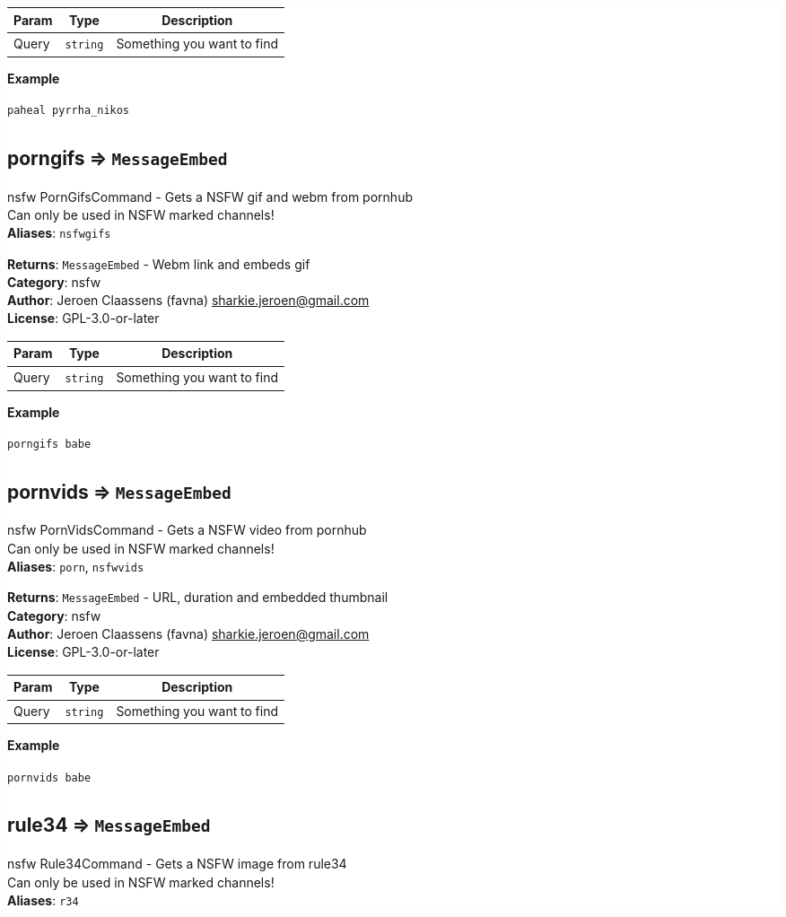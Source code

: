 | Param | Type | Description |
| --- | --- | --- |
| Query | <code>string</code> | Something you want to find |

**Example**  
```js
paheal pyrrha_nikos
```
<a name="module_porngifs"></a>

## porngifs ⇒ <code>MessageEmbed</code>
nsfw PornGifsCommand - Gets a NSFW gif and webm from pornhub  
Can only be used in NSFW marked channels!  
**Aliases**: `nsfwgifs`

**Returns**: <code>MessageEmbed</code> - Webm link and embeds gif  
**Category**: nsfw  
**Author**: Jeroen Claassens (favna) <sharkie.jeroen@gmail.com>  
**License**: GPL-3.0-or-later  

| Param | Type | Description |
| --- | --- | --- |
| Query | <code>string</code> | Something you want to find |

**Example**  
```js
porngifs babe
```
<a name="module_pornvids"></a>

## pornvids ⇒ <code>MessageEmbed</code>
nsfw PornVidsCommand - Gets a NSFW video from pornhub  
Can only be used in NSFW marked channels!  
**Aliases**: `porn`, `nsfwvids`

**Returns**: <code>MessageEmbed</code> - URL, duration and embedded thumbnail  
**Category**: nsfw  
**Author**: Jeroen Claassens (favna) <sharkie.jeroen@gmail.com>  
**License**: GPL-3.0-or-later  

| Param | Type | Description |
| --- | --- | --- |
| Query | <code>string</code> | Something you want to find |

**Example**  
```js
pornvids babe
```
<a name="module_rule34"></a>

## rule34 ⇒ <code>MessageEmbed</code>
nsfw Rule34Command - Gets a NSFW image from rule34  
Can only be used in NSFW marked channels!  
**Aliases**: `r34`
